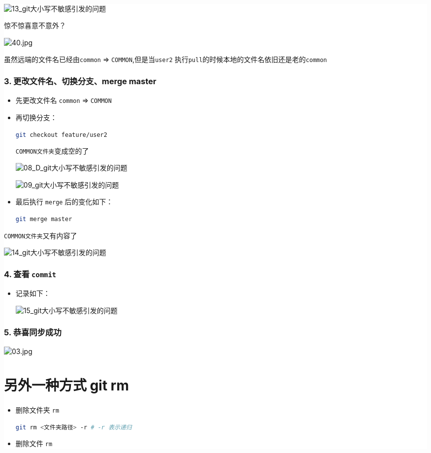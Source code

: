 ![13_git大小写不敏感引发的问题](https://p3-juejin.byteimg.com/tos-cn-i-k3u1fbpfcp/b4aa62317a0d45b996b4346f0c55bc28~tplv-k3u1fbpfcp-zoom-in-crop-mark:1304:0:0:0.image)

惊不惊喜意不意外？

![40.jpg](https://p3-juejin.byteimg.com/tos-cn-i-k3u1fbpfcp/637c79a4d8e244e7b1823eb5c6bb4e4a~tplv-k3u1fbpfcp-zoom-in-crop-mark:1304:0:0:0.image)

虽然远端的文件名已经由`common` => `COMMON`,但是当`user2` 执行`pull`的时候本地的文件名依旧还是老的`common`

### 3. 更改文件名、切换分支、merge master

- 先更改文件名
  `common` => `COMMON`

- 再切换分支：

  ```bash
  git checkout feature/user2
  ```
  
  `COMMON文件夹`变成空的了
  
  ![08_D_git大小写不敏感引发的问题](https://raw.githubusercontent.com/Popxie/kaka-img-repo/master/img/blogs/08_D_git%E5%A4%A7%E5%B0%8F%E5%86%99%E4%B8%8D%E6%95%8F%E6%84%9F%E5%BC%95%E5%8F%91%E7%9A%84%E9%97%AE%E9%A2%98.png)
  
  ![09_git大小写不敏感引发的问题](https://raw.githubusercontent.com/Popxie/kaka-img-repo/master/img/blogs/09_git%E5%A4%A7%E5%B0%8F%E5%86%99%E4%B8%8D%E6%95%8F%E6%84%9F%E5%BC%95%E5%8F%91%E7%9A%84%E9%97%AE%E9%A2%98.png)
  
- 最后执行 `merge` 后的变化如下：

  ```bash
  git merge master
  ```
  

`COMMON文件夹`又有内容了

![14_git大小写不敏感引发的问题](https://p3-juejin.byteimg.com/tos-cn-i-k3u1fbpfcp/6f391d8a96f248bc962b63bede21d5fb~tplv-k3u1fbpfcp-zoom-in-crop-mark:1304:0:0:0.image)

### 4. 查看 `commit`

- 记录如下：

  ![15_git大小写不敏感引发的问题](https://raw.githubusercontent.com/Popxie/kaka-img-repo/master/img/blogs/15_git%E5%A4%A7%E5%B0%8F%E5%86%99%E4%B8%8D%E6%95%8F%E6%84%9F%E5%BC%95%E5%8F%91%E7%9A%84%E9%97%AE%E9%A2%98.png)

### 5. 恭喜同步成功

![03.jpg](https://p3-juejin.byteimg.com/tos-cn-i-k3u1fbpfcp/88c5e8f29c454bd6820cc72bf3de7417~tplv-k3u1fbpfcp-zoom-in-crop-mark:1304:0:0:0.image)

# 另外一种方式 git rm

- 删除文件夹 `rm`

  ```bash
  git rm <文件夹路径> -r # -r 表示递归
  ```
  
- 删除文件 `rm`
